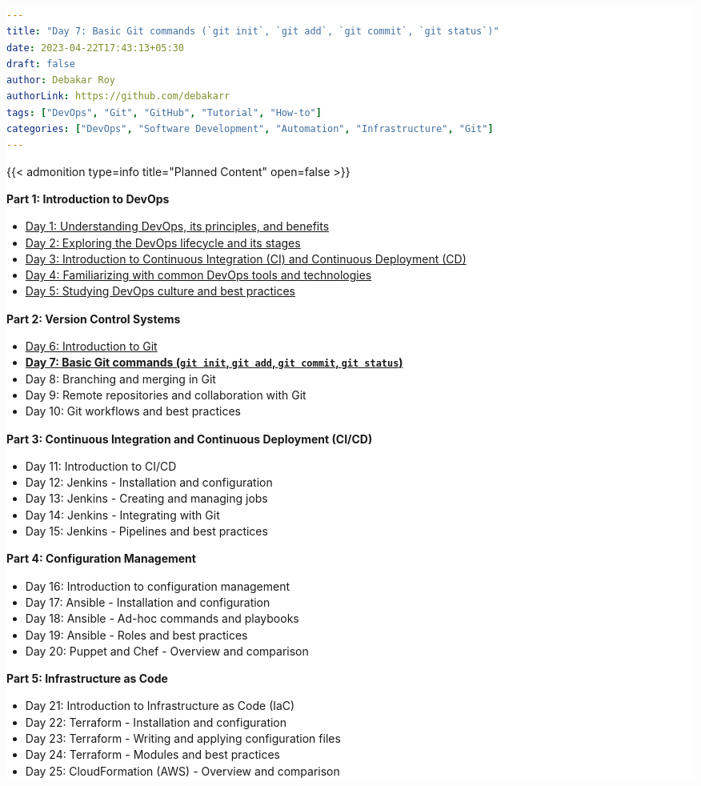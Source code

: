 ```yaml
---
title: "Day 7: Basic Git commands (`git init`, `git add`, `git commit`, `git status`)"
date: 2023-04-22T17:43:13+05:30
draft: false
author: Debakar Roy
authorLink: https://github.com/debakarr
tags: ["DevOps", "Git", "GitHub", "Tutorial", "How-to"] 
categories: ["DevOps", "Software Development", "Automation", "Infrastructure", "Git"]
---
```


{{< admonition type=info title="Planned Content" open=false >}}

**Part 1: Introduction to DevOps**

*   [Day 1: Understanding DevOps, its principles, and benefits](/posts/devops/day1-devops)
*   [Day 2: Exploring the DevOps lifecycle and its stages](/posts/devops/day2-devops)
*   [Day 3: Introduction to Continuous Integration (CI) and Continuous Deployment (CD)](/posts/devops/day3-devops)
*   [Day 4: Familiarizing with common DevOps tools and technologies](/posts/devops/day4-devops)
*   [Day 5: Studying DevOps culture and best practices](/posts/devops/day5-devops)

**Part 2: Version Control Systems**

*   [Day 6: Introduction to Git](/posts/devops/day6-devops)
*   **[Day 7: Basic Git commands (`git init`, `git add`, `git commit`, `git status`)](/posts/devops/day7-devops)**
*   Day 8: Branching and merging in Git
*   Day 9: Remote repositories and collaboration with Git
*   Day 10: Git workflows and best practices

**Part 3: Continuous Integration and Continuous Deployment (CI/CD)**

*   Day 11: Introduction to CI/CD
*   Day 12: Jenkins - Installation and configuration
*   Day 13: Jenkins - Creating and managing jobs
*   Day 14: Jenkins - Integrating with Git
*   Day 15: Jenkins - Pipelines and best practices

**Part 4: Configuration Management**

*   Day 16: Introduction to configuration management
*   Day 17: Ansible - Installation and configuration
*   Day 18: Ansible - Ad-hoc commands and playbooks
*   Day 19: Ansible - Roles and best practices
*   Day 20: Puppet and Chef - Overview and comparison

**Part 5: Infrastructure as Code**

*   Day 21: Introduction to Infrastructure as Code (IaC)
*   Day 22: Terraform - Installation and configuration
*   Day 23: Terraform - Writing and applying configuration files
*   Day 24: Terraform - Modules and best practices
*   Day 25: CloudFormation (AWS) - Overview and comparison
